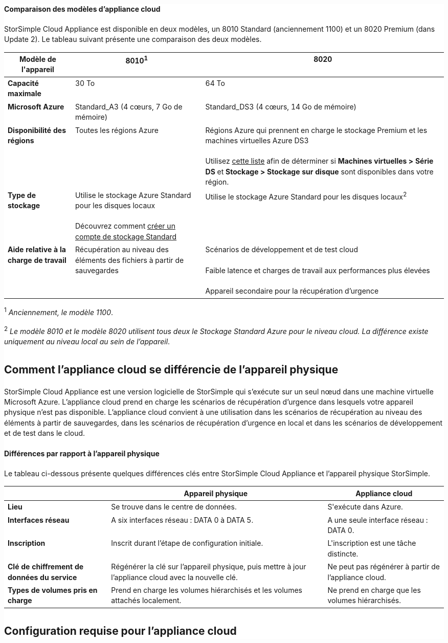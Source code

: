 #### <a name="cloud-appliance-model-comparison"></a>Comparaison des modèles d’appliance cloud

StorSimple Cloud Appliance est disponible en deux modèles, un 8010 Standard (anciennement 1100) et un 8020 Premium (dans Update 2). Le tableau suivant présente une comparaison des deux modèles.

| Modèle de l'appareil | 8010<sup>1</sup> | 8020 |
| --- | --- | --- |
| **Capacité maximale** |30 To |64 To |
| **Microsoft Azure** |Standard_A3 (4 cœurs, 7 Go de mémoire)| Standard_DS3 (4 cœurs, 14 Go de mémoire)|
| **Disponibilité des régions** |Toutes les régions Azure |Régions Azure qui prennent en charge le stockage Premium et les machines virtuelles Azure DS3<br></br>Utilisez [cette liste](https://azure.microsoft.com/regions/services/) afin de déterminer si **Machines virtuelles > Série DS** et **Stockage > Stockage sur disque** sont disponibles dans votre région. |
| **Type de stockage** |Utilise le stockage Azure Standard pour les disques locaux<br></br> Découvrez comment [créer un compte de stockage Standard](../storage/common/storage-create-storage-account.md) |Utilise le stockage Azure Standard pour les disques locaux<sup>2</sup> <br></br> |
| **Aide relative à la charge de travail** |Récupération au niveau des éléments des fichiers à partir de sauvegardes |Scénarios de développement et de test cloud <br></br>Faible latence et charges de travail aux performances plus élevées<br></br>Appareil secondaire pour la récupération d’urgence |

<sup>1</sup> *Anciennement, le modèle 1100*.

<sup>2</sup> *Le modèle 8010 et le modèle 8020 utilisent tous deux le Stockage Standard Azure pour le niveau cloud. La différence existe uniquement au niveau local au sein de l’appareil*.

## <a name="how-the-cloud-appliance-differs-from-the-physical-device"></a>Comment l’appliance cloud se différencie de l’appareil physique

StorSimple Cloud Appliance est une version logicielle de StorSimple qui s’exécute sur un seul nœud dans une machine virtuelle Microsoft Azure. L’appliance cloud prend en charge les scénarios de récupération d’urgence dans lesquels votre appareil physique n’est pas disponible. L’appliance cloud convient à une utilisation dans les scénarios de récupération au niveau des éléments à partir de sauvegardes, dans les scénarios de récupération d’urgence en local et dans les scénarios de développement et de test dans le cloud.

#### <a name="differences-from-the-physical-device"></a>Différences par rapport à l’appareil physique

Le tableau ci-dessous présente quelques différences clés entre StorSimple Cloud Appliance et l’appareil physique StorSimple.

|  | Appareil physique | Appliance cloud |
| --- | --- | --- |
| **Lieu** |Se trouve dans le centre de données. |S'exécute dans Azure. |
| **Interfaces réseau** |A six interfaces réseau : DATA 0 à DATA 5. |A une seule interface réseau : DATA 0. |
| **Inscription** |Inscrit durant l’étape de configuration initiale. |L'inscription est une tâche distincte. |
| **Clé de chiffrement de données du service** |Régénérer la clé sur l’appareil physique, puis mettre à jour l’appliance cloud avec la nouvelle clé. |Ne peut pas régénérer à partir de l’appliance cloud. |
| **Types de volumes pris en charge** |Prend en charge les volumes hiérarchisés et les volumes attachés localement. |Ne prend en charge que les volumes hiérarchisés. |

## <a name="prerequisites-for-the-cloud-appliance"></a>Configuration requise pour l’appliance cloud
